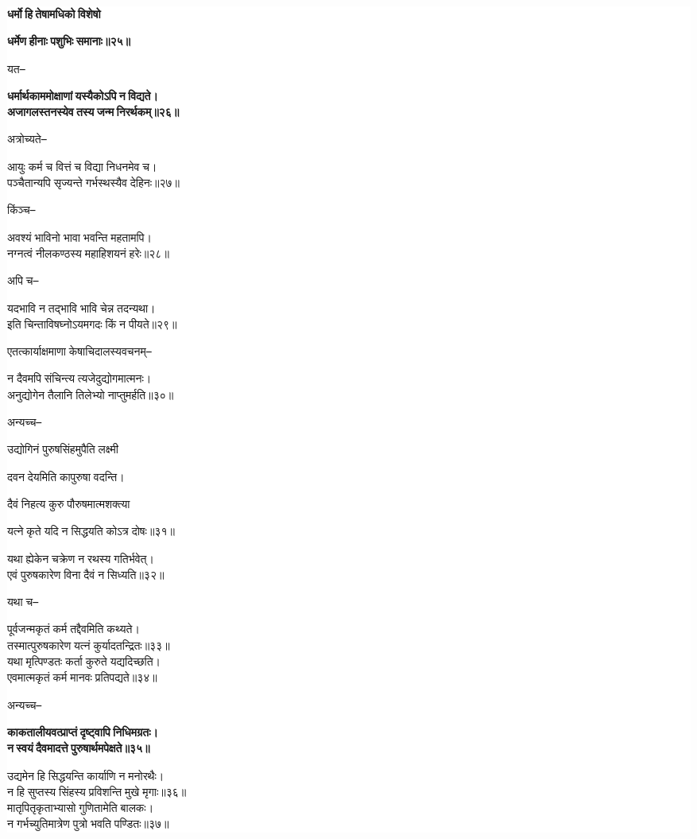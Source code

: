 **धर्मो हि तेषामधिको विशेषो**

**धर्मेण हीनाः पशुभिः समानाः॥२५॥**

 यत–

**धर्मार्थकाममोक्षाणां यस्यैकोऽपि न विद्यते।  
अजागलस्तनस्येव तस्य जन्म निरर्थकम्॥२६॥**

 

अत्रोच्यते–

आयुः कर्म च वित्तं च विद्या निधनमेव च।  
पञ्चैतान्यपि सृज्यन्ते गर्भस्थस्यैव देहिनः॥२७॥

 किंञ्च–

अवश्यं भाविनो भावा भवन्ति महतामपि।  
नग्नत्वं नीलकण्ठस्य महाहिशयनं हरेः॥२८॥

 अपि च–

यदभावि न तद्भावि भावि चेन्न तदन्यथा।  
इति चिन्ताविषघ्नोऽयमगदः किं न पीयते॥२९॥

 एतत्कार्याक्षमाणा केषाचिदालस्यवचनम्–

न दैवमपि संचिन्त्य त्यजेदुद्योगमात्मनः।  
अनुद्योगेन तैलानि तिलेभ्यो नाप्तुमर्हति॥३०॥

 

अन्यच्च–

उद्योगिनं पुरुषसिंहमुपैति लक्ष्मी

दवन देयमिति कापुरुषा वदन्ति।

दैवं निहत्य कुरु पौरुषमात्मशक्त्या

यत्ने कृते यदि न सिद्धयति कोऽत्र दोषः॥३१॥

यथा ह्येकेन चक्रेण न रथस्य गतिर्भवेत्।  
एवं पुरुषकारेण विना दैवं न सिध्यति॥३२॥

 यथा च–

पूर्वजन्मकृतं कर्म तद्दैवमिति कथ्यते।  
तस्मात्पुरुषकारेण यत्नं कुर्यादतन्द्रितः॥३३॥  
यथा मृत्पिण्डतः कर्ता कुरुते यद्यदिच्छति।  
एवमात्मकृतं कर्म मानवः प्रतिपद्यते॥३४॥

 

अन्यच्च–

**काकतालीयवत्प्राप्तं दृष्ट्वापि निधिमग्रतः।  
न स्वयं दैवमादत्ते पुरुषार्थमपेक्षते॥३५॥**

उद्यमेन हि सिद्धयन्ति कार्याणि न मनोरथैः।  
न हि सुप्तस्य सिंहस्य प्रविशन्ति मुखे मृगाः॥३६॥  
मातृपितृकृताभ्यासो गुणितामेति बालकः।  
न गर्भच्युतिमात्रेण पुत्रो भवति पण्डितः॥३७॥
